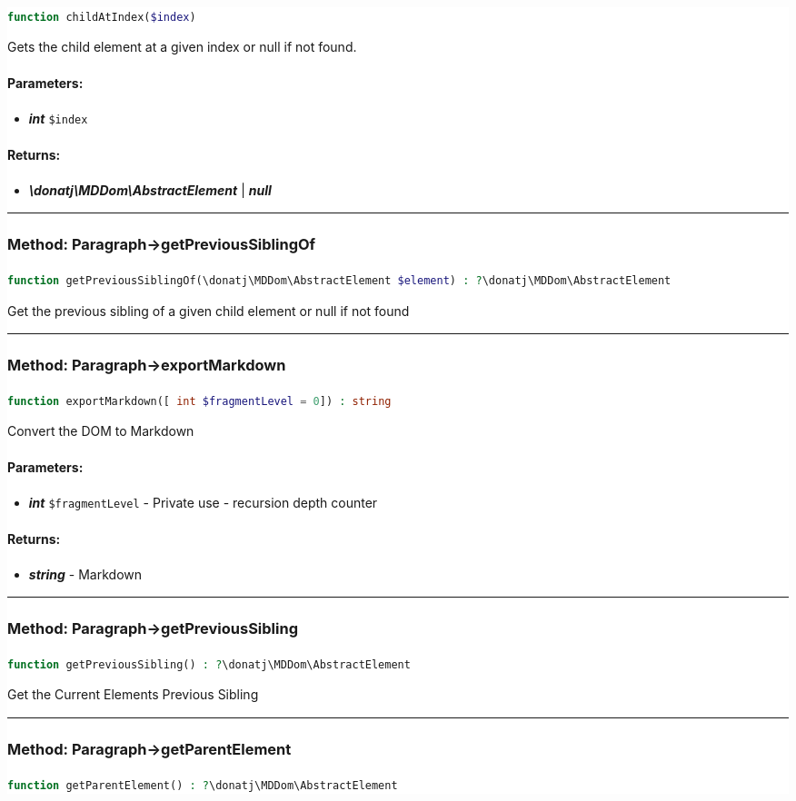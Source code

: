 ```php
function childAtIndex($index)
```

Gets the child element at a given index or null if not found.

#### Parameters:

- ***int*** `$index`

#### Returns:

- ***\donatj\MDDom\AbstractElement*** | ***null***

---

### Method: Paragraph->getPreviousSiblingOf

```php
function getPreviousSiblingOf(\donatj\MDDom\AbstractElement $element) : ?\donatj\MDDom\AbstractElement
```

Get the previous sibling of a given child element or null if not found

---

### Method: Paragraph->exportMarkdown

```php
function exportMarkdown([ int $fragmentLevel = 0]) : string
```

Convert the DOM to Markdown

#### Parameters:

- ***int*** `$fragmentLevel` - Private use - recursion depth counter

#### Returns:

- ***string*** - Markdown

---

### Method: Paragraph->getPreviousSibling

```php
function getPreviousSibling() : ?\donatj\MDDom\AbstractElement
```

Get the Current Elements Previous Sibling

---

### Method: Paragraph->getParentElement

```php
function getParentElement() : ?\donatj\MDDom\AbstractElement
```
